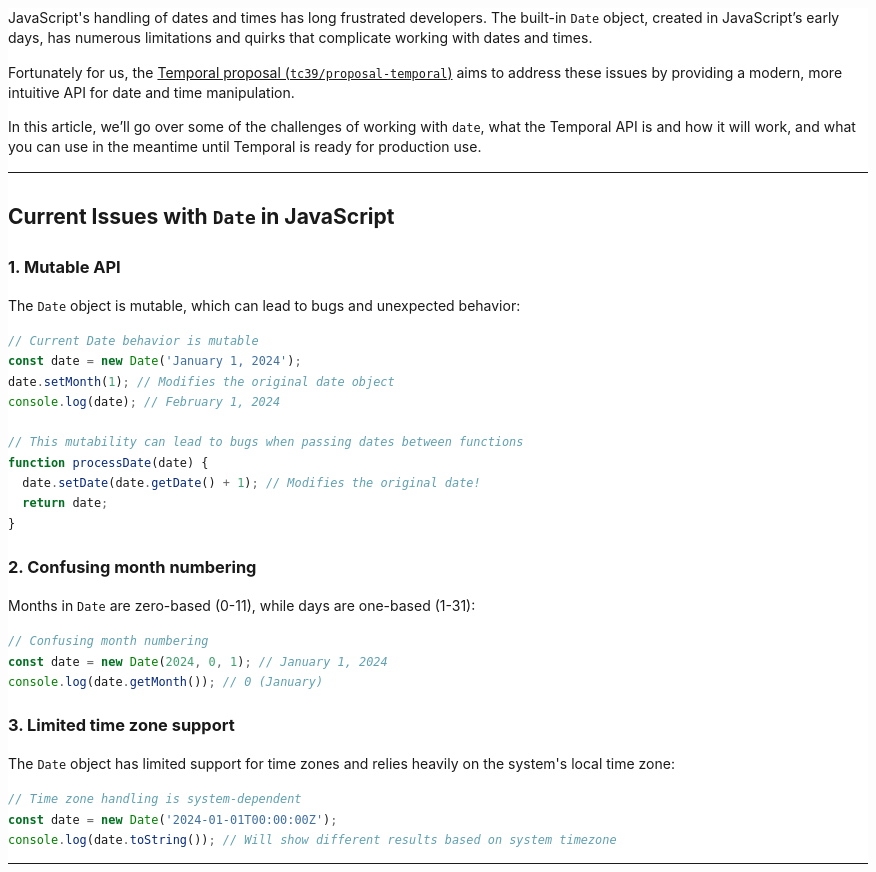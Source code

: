 JavaScript's handling of dates and times has long frustrated developers. The built-in `Date` object, created in JavaScript’s early days, has numerous limitations and quirks that complicate working with dates and times.

Fortunately for us, the [Temporal proposal (<FontIcon icon="iconfont icon-github"/>`tc39/proposal-temporal`)](https://github.com/tc39/proposal-temporal) aims to address these issues by providing a modern, more intuitive API for date and time manipulation.

In this article, we’ll go over some of the challenges of working with `date`, what the Temporal API is and how it will work, and what you can use in the meantime until Temporal is ready for production use.

---

## Current Issues with `Date` in JavaScript

### 1. Mutable API

The `Date` object is mutable, which can lead to bugs and unexpected behavior:

```js
// Current Date behavior is mutable
const date = new Date('January 1, 2024');
date.setMonth(1); // Modifies the original date object
console.log(date); // February 1, 2024

// This mutability can lead to bugs when passing dates between functions
function processDate(date) {
  date.setDate(date.getDate() + 1); // Modifies the original date!
  return date;
}
```

### 2. Confusing month numbering

Months in `Date` are zero-based (0-11), while days are one-based (1-31):

```js
// Confusing month numbering
const date = new Date(2024, 0, 1); // January 1, 2024
console.log(date.getMonth()); // 0 (January)
```

### 3. Limited time zone support

The `Date` object has limited support for time zones and relies heavily on the system's local time zone:

```js
// Time zone handling is system-dependent
const date = new Date('2024-01-01T00:00:00Z');
console.log(date.toString()); // Will show different results based on system timezone
```

---
